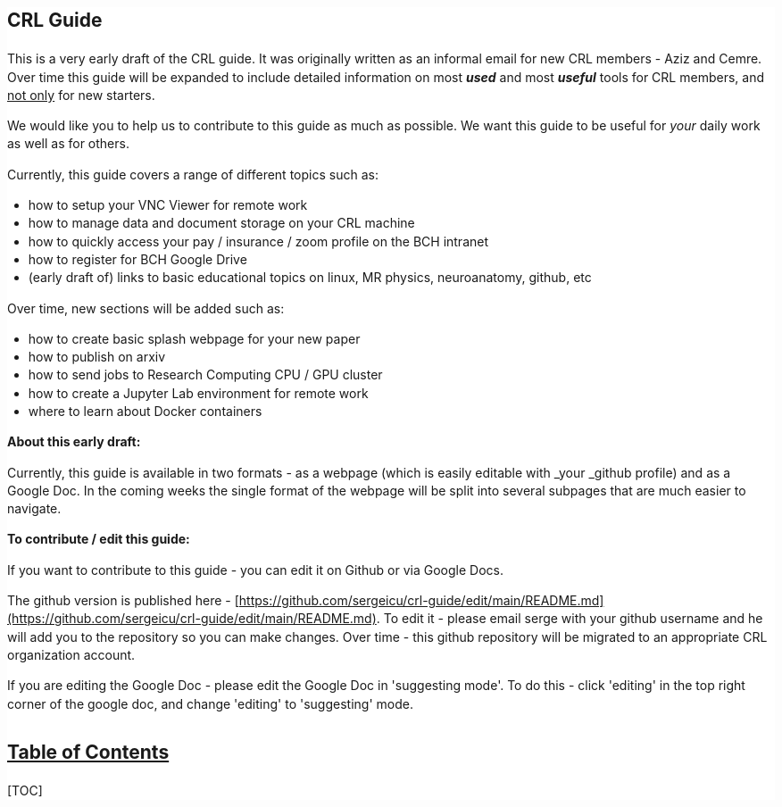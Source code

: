 <div id='section-id-1'/>

## CRL Guide 

This is a very early draft of the CRL guide. It was originally written as an informal email for new CRL members - Aziz and Cemre. Over time this guide will be expanded to include detailed information on most **_used_** and most **_useful_** tools for CRL members, and <span style="text-decoration:underline;">not only</span> for new starters.   

We would like you to help us to contribute to this guide as much as possible. We want this guide to be useful for _your_ daily work as well as for others. 

Currently, this guide covers a range of different topics such as: 



*   how to setup your VNC Viewer for remote work
*   how to manage data and document storage on your CRL machine 
*   how to quickly access your pay / insurance / zoom profile on the BCH intranet
*   how to register for BCH Google Drive 
*   (early draft of) links to basic educational topics on linux, MR physics, neuroanatomy, github, etc 

Over time, new sections will be added such as: 



*   how to create basic splash webpage for your new paper 
*   how to publish on arxiv 
*   how to send jobs to Research Computing CPU / GPU cluster
*   how to create a Jupyter Lab environment for remote work
*   where to learn about Docker containers 

**About this early draft:** 

Currently, this guide is available in two formats - as a webpage (which is easily editable with _your _github profile) and as a Google Doc. In the coming weeks the single format of the webpage will be split into several subpages that are much easier to navigate.

**To contribute / edit this guide:**

If you want to contribute to this guide - you can edit it on Github or via Google Docs. 

The github version is published here - [https://github.com/sergeicu/crl-guide/edit/main/README.md](https://github.com/sergeicu/crl-guide/edit/main/README.md). To edit it - please email serge with your github username and he will add you to the repository so you can make changes. Over time - this github repository will be migrated to an appropriate CRL organization account. 

If you are editing the Google Doc - please edit the Google Doc in 'suggesting mode'. To do this - click 'editing' in the top right corner of the google doc, and change 'editing' to 'suggesting' mode. 


<div id='section-id-40'/>

## <span style="text-decoration:underline;">Table of Contents</span>


[TOC]
